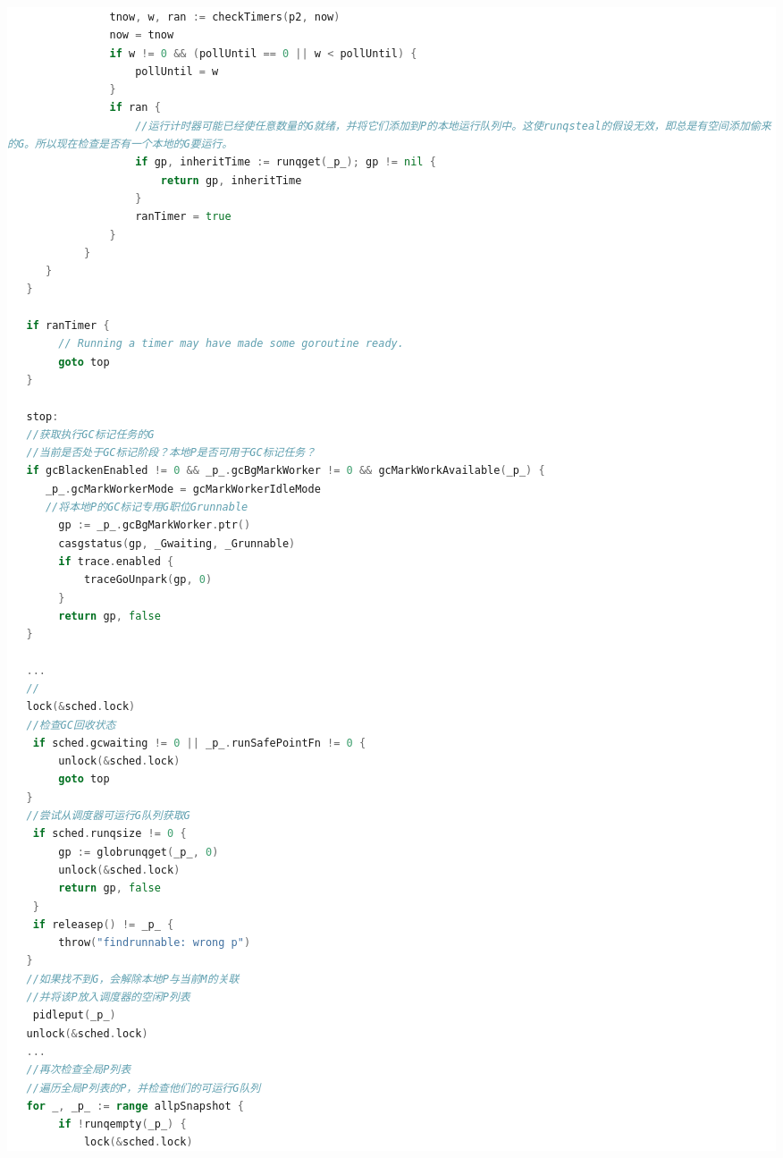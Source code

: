 ```go
				tnow, w, ran := checkTimers(p2, now)
				now = tnow
				if w != 0 && (pollUntil == 0 || w < pollUntil) {
					pollUntil = w
				}
				if ran {
					//运行计时器可能已经使任意数量的G就绪，并将它们添加到P的本地运行队列中。这使runqsteal的假设无效，即总是有空间添加偷来的G。所以现在检查是否有一个本地的G要运行。
					if gp, inheritTime := runqget(_p_); gp != nil {
						return gp, inheritTime
					}
					ranTimer = true
				}
			}
      }
   }
   
   if ranTimer {
		// Running a timer may have made some goroutine ready.
		goto top
   }

   stop:
   //获取执行GC标记任务的G
   //当前是否处于GC标记阶段？本地P是否可用于GC标记任务？
   if gcBlackenEnabled != 0 && _p_.gcBgMarkWorker != 0 && gcMarkWorkAvailable(_p_) {
      _p_.gcMarkWorkerMode = gcMarkWorkerIdleMode
      //将本地P的GC标记专用G职位Grunnable
		gp := _p_.gcBgMarkWorker.ptr()
		casgstatus(gp, _Gwaiting, _Grunnable)
		if trace.enabled {
			traceGoUnpark(gp, 0)
		}
		return gp, false
   }
   
   ...
   //
   lock(&sched.lock)
   //检查GC回收状态
	if sched.gcwaiting != 0 || _p_.runSafePointFn != 0 {
		unlock(&sched.lock)
		goto top
   }
   //尝试从调度器可运行G队列获取G
	if sched.runqsize != 0 {
		gp := globrunqget(_p_, 0)
		unlock(&sched.lock)
		return gp, false
	}
	if releasep() != _p_ {
		throw("findrunnable: wrong p")
   }
   //如果找不到G，会解除本地P与当前M的关联
   //并将该P放入调度器的空闲P列表 
	pidleput(_p_)
   unlock(&sched.lock)
   ...
   //再次检查全局P列表
   //遍历全局P列表的P，并检查他们的可运行G队列
   for _, _p_ := range allpSnapshot {
		if !runqempty(_p_) {
			lock(&sched.lock)
```